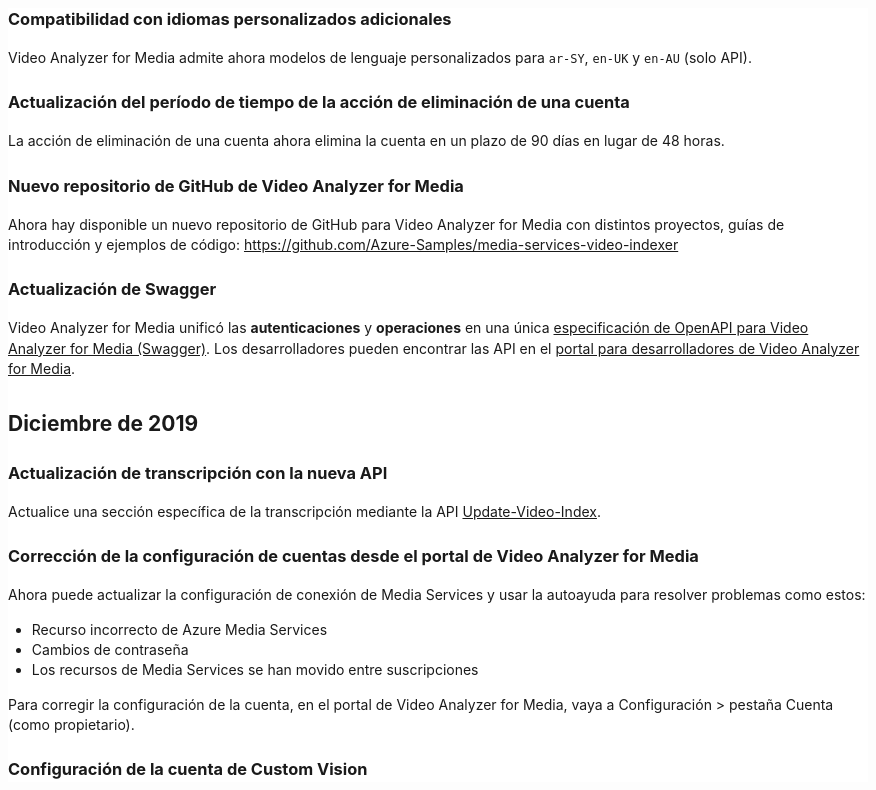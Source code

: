 ### <a name="custom-language-support-for-additional-languages"></a>Compatibilidad con idiomas personalizados adicionales

Video Analyzer for Media admite ahora modelos de lenguaje personalizados para `ar-SY`, `en-UK` y `en-AU` (solo API).
 
### <a name="delete-account-timeframe-action-update"></a>Actualización del período de tiempo de la acción de eliminación de una cuenta

La acción de eliminación de una cuenta ahora elimina la cuenta en un plazo de 90 días en lugar de 48 horas.
 
### <a name="new-video-analyzer-for-media-github-repository"></a>Nuevo repositorio de GitHub de Video Analyzer for Media

Ahora hay disponible un nuevo repositorio de GitHub para Video Analyzer for Media con distintos proyectos, guías de introducción y ejemplos de código: https://github.com/Azure-Samples/media-services-video-indexer
 
### <a name="swagger-update"></a>Actualización de Swagger

Video Analyzer for Media unificó las **autenticaciones** y **operaciones** en una única [especificación de OpenAPI para Video Analyzer for Media (Swagger)](https://api-portal.videoindexer.ai/api-details#api=Operations&operation). Los desarrolladores pueden encontrar las API en el [portal para desarrolladores de Video Analyzer for Media](https://api-portal.videoindexer.ai/).

## <a name="december-2019"></a>Diciembre de 2019

### <a name="update-transcript-with-the-new-api"></a>Actualización de transcripción con la nueva API

Actualice una sección específica de la transcripción mediante la API [Update-Video-Index](https://api-portal.videoindexer.ai/api-details#api=Operations&operation=Update-Video-Index).

### <a name="fix-account-configuration-from-the-video-analyzer-for-media-portal"></a>Corrección de la configuración de cuentas desde el portal de Video Analyzer for Media

Ahora puede actualizar la configuración de conexión de Media Services y usar la autoayuda para resolver problemas como estos: 

* Recurso incorrecto de Azure Media Services
* Cambios de contraseña
* Los recursos de Media Services se han movido entre suscripciones  

Para corregir la configuración de la cuenta, en el portal de Video Analyzer for Media, vaya a Configuración > pestaña Cuenta (como propietario).

### <a name="configure-the-custom-vision-account"></a>Configuración de la cuenta de Custom Vision
